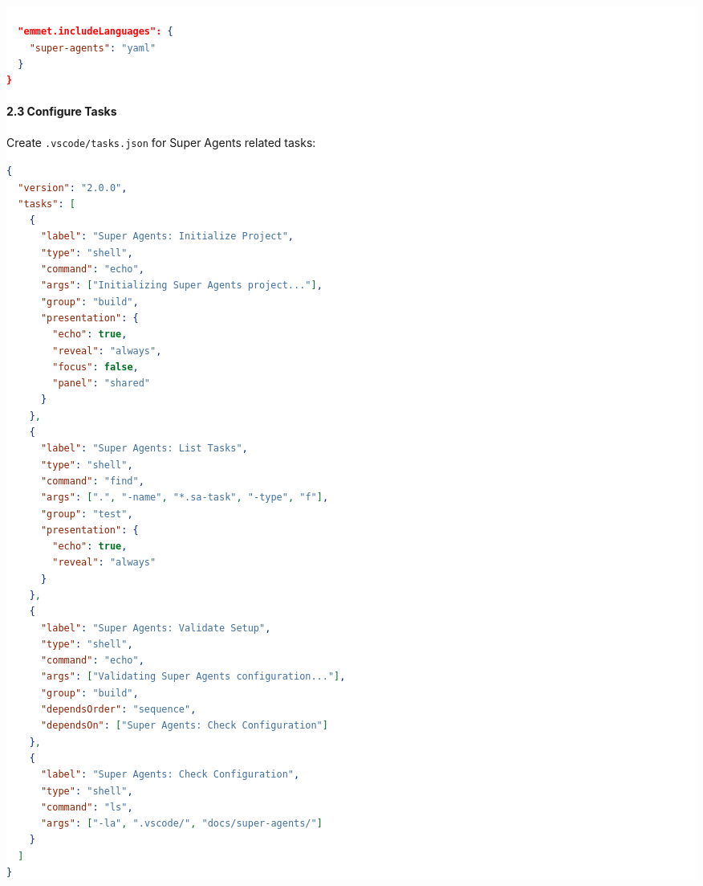 ```json
  
  "emmet.includeLanguages": {
    "super-agents": "yaml"
  }
}
```

#### 2.3 Configure Tasks

Create `.vscode/tasks.json` for Super Agents related tasks:

```json
{
  "version": "2.0.0",
  "tasks": [
    {
      "label": "Super Agents: Initialize Project",
      "type": "shell",
      "command": "echo",
      "args": ["Initializing Super Agents project..."],
      "group": "build",
      "presentation": {
        "echo": true,
        "reveal": "always",
        "focus": false,
        "panel": "shared"
      }
    },
    {
      "label": "Super Agents: List Tasks",
      "type": "shell", 
      "command": "find",
      "args": [".", "-name", "*.sa-task", "-type", "f"],
      "group": "test",
      "presentation": {
        "echo": true,
        "reveal": "always"
      }
    },
    {
      "label": "Super Agents: Validate Setup",
      "type": "shell",
      "command": "echo",
      "args": ["Validating Super Agents configuration..."],
      "group": "build",
      "dependsOrder": "sequence",
      "dependsOn": ["Super Agents: Check Configuration"]
    },
    {
      "label": "Super Agents: Check Configuration", 
      "type": "shell",
      "command": "ls",
      "args": ["-la", ".vscode/", "docs/super-agents/"]
    }
  ]
}
```
